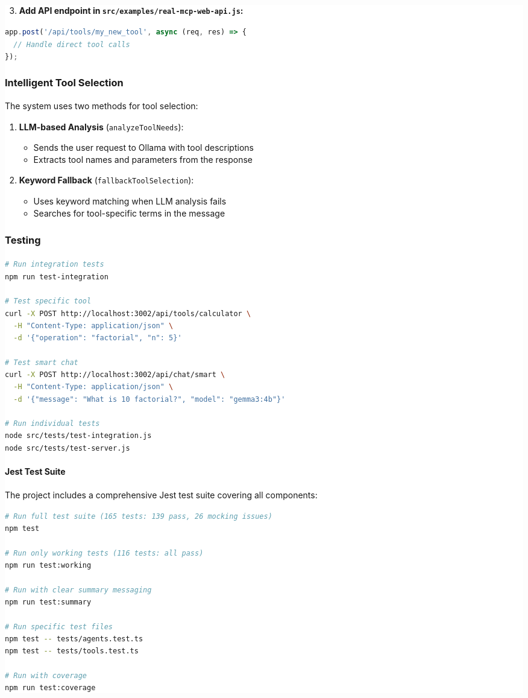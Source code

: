 3. **Add API endpoint in `src/examples/real-mcp-web-api.js`:**
```javascript
app.post('/api/tools/my_new_tool', async (req, res) => {
  // Handle direct tool calls
});
```

### Intelligent Tool Selection

The system uses two methods for tool selection:

1. **LLM-based Analysis** (`analyzeToolNeeds`): 
   - Sends the user request to Ollama with tool descriptions
   - Extracts tool names and parameters from the response

2. **Keyword Fallback** (`fallbackToolSelection`):
   - Uses keyword matching when LLM analysis fails
   - Searches for tool-specific terms in the message

### Testing

```bash
# Run integration tests
npm run test-integration

# Test specific tool
curl -X POST http://localhost:3002/api/tools/calculator \
  -H "Content-Type: application/json" \
  -d '{"operation": "factorial", "n": 5}'

# Test smart chat
curl -X POST http://localhost:3002/api/chat/smart \
  -H "Content-Type: application/json" \
  -d '{"message": "What is 10 factorial?", "model": "gemma3:4b"}'

# Run individual tests
node src/tests/test-integration.js
node src/tests/test-server.js
```

#### Jest Test Suite

The project includes a comprehensive Jest test suite covering all components:

```bash
# Run full test suite (165 tests: 139 pass, 26 mocking issues)
npm test

# Run only working tests (116 tests: all pass)
npm run test:working

# Run with clear summary messaging
npm run test:summary

# Run specific test files
npm test -- tests/agents.test.ts
npm test -- tests/tools.test.ts

# Run with coverage
npm run test:coverage
```

